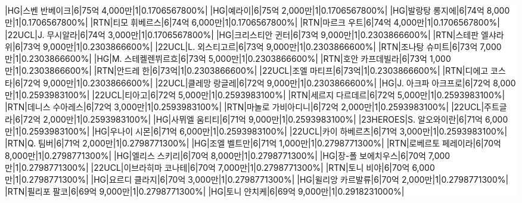 |HG|스벤 반베이크|6|75억 4,000만|1|0.1706567800%|
|HG|예라이|6|75억 2,000만|1|0.1706567800%|
|HG|발랑탕 롱지에|6|74억 8,000만|1|0.1706567800%|
|RTN|티모 휘베르스|6|74억 6,000만|1|0.1706567800%|
|RTN|마르크 우트|6|74억 4,000만|1|0.1706567800%|
|22UCL|J. 무시알라|6|74억 3,000만|1|0.1706567800%|
|HG|크리스티안 귄터|6|73억 9,000만|1|0.2303866600%|
|RTN|스테판 엘샤라위|6|73억 9,000만|1|0.2303866600%|
|22UCL|L. 외스티고르|6|73억 9,000만|1|0.2303866600%|
|RTN|조나탕 슈미트|6|73억 7,000만|1|0.2303866600%|
|HG|M. 스테켈렌뷔르흐|6|73억 5,000만|1|0.2303866600%|
|RTN|호안 카프데빌라|6|73억 1,000만|1|0.2303866600%|
|RTN|안드레 한|6|73억|1|0.2303866600%|
|22UCL|조엘 마티프|6|73억|1|0.2303866600%|
|RTN|디에고 코스타|6|72억 9,000만|1|0.2303866600%|
|22UCL|클레망 랑글레|6|72억 9,000만|1|0.2303866600%|
|HG|J. 아크파 아크프로|6|72억 8,000만|1|0.2593983100%|
|22UCL|티아고|6|72억 5,000만|1|0.2593983100%|
|RTN|세르지 다르데르|6|72억 5,000만|1|0.2593983100%|
|RTN|데니스 수아레스|6|72억 3,000만|1|0.2593983100%|
|RTN|마놀로 가비아디니|6|72억 2,000만|1|0.2593983100%|
|22UCL|주트글라|6|72억 2,000만|1|0.2593983100%|
|HG|사뮈엘 움티티|6|71억 9,000만|1|0.2593983100%|
|23HEROES|S. 알오와이란|6|71억 6,000만|1|0.2593983100%|
|HG|우나이 시몬|6|71억 6,000만|1|0.2593983100%|
|22UCL|카이 하베르츠|6|71억 3,000만|1|0.2593983100%|
|RTN|Q. 팀버|6|71억 2,000만|1|0.2798771300%|
|HG|조엘 벨트만|6|71억 1,000만|1|0.2798771300%|
|RTN|로베르토 페레이라|6|70억 8,000만|1|0.2798771300%|
|HG|엘리스 스키리|6|70억 8,000만|1|0.2798771300%|
|HG|장-폴 보에치우스|6|70억 7,000만|1|0.2798771300%|
|22UCL|이브라히마 코나테|6|70억 7,000만|1|0.2798771300%|
|RTN|토니 비야|6|70억 6,000만|1|0.2798771300%|
|HG|요르디 클라지|6|70억 3,000만|1|0.2798771300%|
|HG|윌리앙 카르발류|6|70억 2,000만|1|0.2798771300%|
|RTN|필리포 팔코|6|69억 9,000만|1|0.2798771300%|
|HG|토니 얀치케|6|69억 9,000만|1|0.2918231000%|